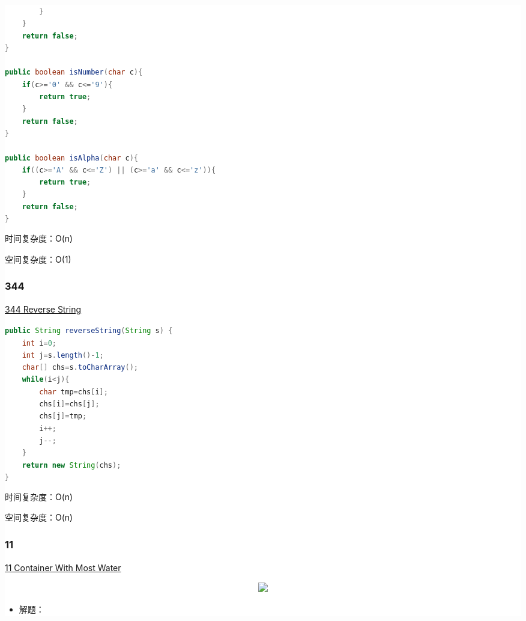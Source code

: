 ```java
        }
    }
    return false;
}

public boolean isNumber(char c){
    if(c>='0' && c<='9'){
        return true;
    }
    return false;
}

public boolean isAlpha(char c){
    if((c>='A' && c<='Z') || (c>='a' && c<='z')){
        return true;
    }
    return false;
}
```
时间复杂度：O(n)

空间复杂度：O(1)

### 344
[344 Reverse String](https://leetcode.com/problems/reverse-string/description/)

```java
public String reverseString(String s) {
    int i=0;
    int j=s.length()-1;
    char[] chs=s.toCharArray();
    while(i<j){
        char tmp=chs[i];
        chs[i]=chs[j];
        chs[j]=tmp;
        i++;
        j--;
    }
    return new String(chs);
}
```
时间复杂度：O(n)

空间复杂度：O(n)

### 11
[11 Container With Most Water](https://leetcode.com/problems/container-with-most-water/description/)

<div align="center"> <img src="pics//array//array_05.png" width="600"></div>

* 解题：
